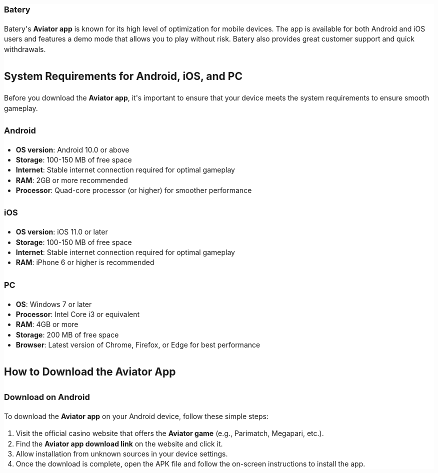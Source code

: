 ### Batery

Batery's **Aviator app** is known for its high level of optimization for
mobile devices. The app is available for both Android and iOS users and
features a demo mode that allows you to play without risk. Batery also
provides great customer support and quick withdrawals.

## System Requirements for Android, iOS, and PC

Before you download the **Aviator app**, it's important to ensure that
your device meets the system requirements to ensure smooth gameplay.

### Android

-   **OS version**: Android 10.0 or above
-   **Storage**: 100-150 MB of free space
-   **Internet**: Stable internet connection required for optimal
    gameplay
-   **RAM**: 2GB or more recommended
-   **Processor**: Quad-core processor (or higher) for smoother
    performance

### iOS

-   **OS version**: iOS 11.0 or later
-   **Storage**: 100-150 MB of free space
-   **Internet**: Stable internet connection required for optimal
    gameplay
-   **RAM**: iPhone 6 or higher is recommended

### PC

-   **OS**: Windows 7 or later
-   **Processor**: Intel Core i3 or equivalent
-   **RAM**: 4GB or more
-   **Storage**: 200 MB of free space
-   **Browser**: Latest version of Chrome, Firefox, or Edge for best
    performance

## How to Download the Aviator App

### Download on Android

To download the **Aviator app** on your Android device, follow these
simple steps:

1.  Visit the official casino website that offers the **Aviator game**
    (e.g., Parimatch, Megapari, etc.).
2.  Find the **Aviator app download link** on the website and click it.
3.  Allow installation from unknown sources in your device settings.
4.  Once the download is complete, open the APK file and follow the
    on-screen instructions to install the app.
